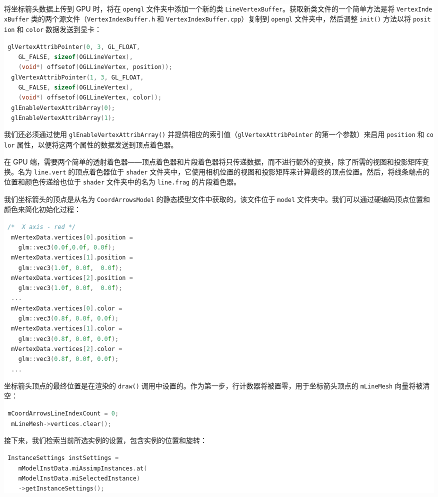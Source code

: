 将坐标箭头数据上传到 GPU 时，将在 `opengl` 文件夹中添加一个新的类 `LineVertexBuffer`。获取新类文件的一个简单方法是将 `VertexIndexBuffer` 类的两个源文件（`VertexIndexBuffer.h` 和 `VertexIndexBuffer.cpp`）复制到 `opengl` 文件夹中，然后调整 `init()` 方法以将 `position` 和 `color` 数据发送到显卡：

```cpp
 glVertexAttribPointer(0, 3, GL_FLOAT,
    GL_FALSE, sizeof(OGLLineVertex),
    (void*) offsetof(OGLLineVertex, position));
  glVertexAttribPointer(1, 3, GL_FLOAT,
    GL_FALSE, sizeof(OGLLineVertex),
    (void*) offsetof(OGLLineVertex, color));
  glEnableVertexAttribArray(0);
  glEnableVertexAttribArray(1); 
```

我们还必须通过使用 `glEnableVertexAttribArray()` 并提供相应的索引值（`glVertexAttribPointer` 的第一个参数）来启用 `position` 和 `color` 属性，以便将这两个属性的数据发送到顶点着色器。

在 GPU 端，需要两个简单的透射着色器——顶点着色器和片段着色器将只传递数据，而不进行额外的变换，除了所需的视图和投影矩阵变换。名为 `line.vert` 的顶点着色器位于 `shader` 文件夹中，它使用相机位置的视图和投影矩阵来计算最终的顶点位置。然后，将线条端点的位置和颜色传递给也位于 `shader` 文件夹中的名为 `line.frag` 的片段着色器。

我们坐标箭头的顶点是从名为 `CoordArrowsModel` 的静态模型文件中获取的，该文件位于 `model` 文件夹中。我们可以通过硬编码顶点位置和颜色来简化初始化过程：

```cpp
 /*  X axis - red */
  mVertexData.vertices[0].position =
    glm::vec3(0.0f,0.0f, 0.0f);
  mVertexData.vertices[1].position =
    glm::vec3(1.0f, 0.0f,  0.0f);
  mVertexData.vertices[2].position =
    glm::vec3(1.0f, 0.0f,  0.0f);
  ...
  mVertexData.vertices[0].color =
    glm::vec3(0.8f, 0.0f, 0.0f);
  mVertexData.vertices[1].color =
    glm::vec3(0.8f, 0.0f, 0.0f);
  mVertexData.vertices[2].color =
    glm::vec3(0.8f, 0.0f, 0.0f);
  ... 
```

坐标箭头顶点的最终位置是在渲染的 `draw()` 调用中设置的。作为第一步，行计数器将被置零，用于坐标箭头顶点的 `mLineMesh` 向量将被清空：

```cpp
 mCoordArrowsLineIndexCount = 0;
  mLineMesh->vertices.clear(); 
```

接下来，我们检索当前所选实例的设置，包含实例的位置和旋转：

```cpp
 InstanceSettings instSettings =
    mModelInstData.miAssimpInstances.at(
    mModelInstData.miSelectedInstance)
    ->getInstanceSettings(); 
```
